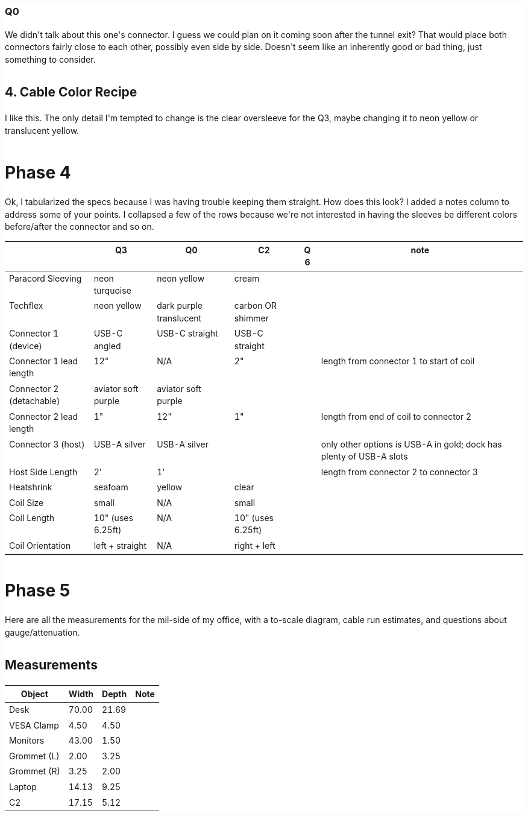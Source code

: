 ### Q0
We didn't talk about this one's connector. I guess we could plan on it coming soon after the tunnel exit? That would place both connectors fairly close to each other, possibly even side by side. Doesn't seem like an inherently good or bad thing, just something to consider.

## 4. Cable Color Recipe
I like this. The only detail I'm tempted to change is the clear oversleeve for the Q3, maybe changing it to neon yellow or translucent yellow.

# Phase 4

Ok, I tabularized the specs because I was having trouble keeping them straight. How does this look? I added a notes column to address some of your points. I collapsed a few of the rows because we're not interested in having the sleeves be different colors before/after the connector and so on.

|                          | Q3                  | Q0                      | C2                | Q6  | note                                                                |
| ------------------------ | ------------------- | ----------------------- | ----------------- | --- | ------------------------------------------------------------------- |
| Paracord Sleeving        | neon turquoise      | neon yellow             | cream             |     |                                                                     |
| Techflex                 | neon yellow         | dark purple translucent | carbon OR shimmer |     |                                                                     |
| Connector 1 (device)     | USB-C angled        | USB-C straight          | USB-C straight    |     |                                                                     |
| Connector 1 lead length  | 12"                 | N/A                     | 2"                |     | length from connector 1 to start of coil                            |
| Connector 2 (detachable) | aviator soft purple | aviator soft purple     |                   |     |                                                                     |
| Connector 2 lead length  | 1"                  | 12"                     | 1"                |     | length from end of coil to connector 2                              |
| Connector 3 (host)       | USB-A silver        | USB-A silver            |                   |     | only other options is USB-A in gold; dock has plenty of USB-A slots |
| Host Side Length         | 2'                  | 1'                      |                   |     | length from connector 2 to connector 3                              |
| Heatshrink               | seafoam             | yellow                  | clear             |     |                                                                     |
| Coil Size                | small               | N/A                     | small             |     |                                                                     |
| Coil Length              | 10" (uses 6.25ft)   | N/A                     | 10" (uses 6.25ft) |     |                                                                     |
| Coil Orientation         | left + straight     | N/A                     | right + left      |     |                                                                     |



# Phase 5

Here are all the measurements for the mil-side of my office, with a to-scale diagram, cable run estimates, and questions about gauge/attenuation.

## Measurements

| Object      | Width | Depth | Note |
| ----------- | ----- | ----- | ---- |
| Desk        | 70.00 | 21.69 |      |
| VESA Clamp  | 4.50  | 4.50  |      |
| Monitors    | 43.00 | 1.50  |      |
| Grommet (L) | 2.00  | 3.25  |      |
| Grommet (R) | 3.25  | 2.00  |      |
| Laptop      | 14.13 | 9.25  |      |
| C2          | 17.15 | 5.12  |      |